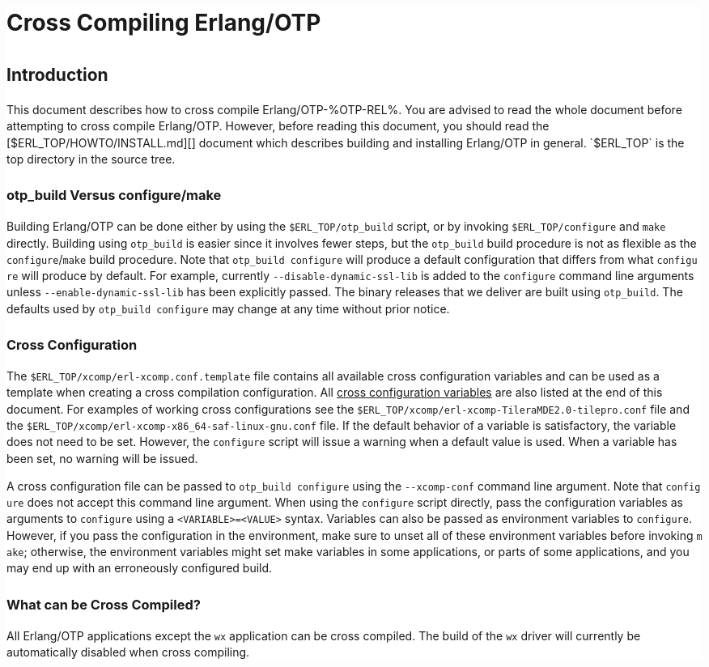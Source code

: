 Cross Compiling Erlang/OTP
==========================

Introduction
------------

This document describes how to cross compile Erlang/OTP-%OTP-REL%. 
You are advised to read the whole document before attempting to cross
compile Erlang/OTP. However, before reading this document, you should read
the [$ERL_TOP/HOWTO/INSTALL.md][] document which describes building and installing
Erlang/OTP in general. `$ERL_TOP` is the top directory in the source tree.

### otp\_build Versus configure/make ###

Building Erlang/OTP can be done either by using the `$ERL_TOP/otp_build`
script, or by invoking `$ERL_TOP/configure` and `make` directly. Building using
`otp_build` is easier since it involves fewer steps, but the `otp_build` build
procedure is not as flexible as the `configure`/`make` build procedure. Note
that `otp_build configure` will produce a default configuration that differs
from what `configure` will produce by default. For example, currently
`--disable-dynamic-ssl-lib` is added to the `configure` command line arguments
unless `--enable-dynamic-ssl-lib` has been explicitly passed. The binary
releases that we deliver are built using `otp_build`.  The defaults used by
`otp_build configure` may change at any time without prior notice.

### Cross Configuration ###

The `$ERL_TOP/xcomp/erl-xcomp.conf.template` file contains all available cross
configuration variables and can be used as a template when creating a cross
compilation configuration. All [cross configuration variables][] are also
listed at the end of this document. For examples of working cross
configurations see the `$ERL_TOP/xcomp/erl-xcomp-TileraMDE2.0-tilepro.conf`
file and the `$ERL_TOP/xcomp/erl-xcomp-x86_64-saf-linux-gnu.conf` file. If the
default behavior of a variable is satisfactory, the variable does not need to
be set. However, the `configure` script will issue a warning when a default
value is used. When a variable has been set, no warning will be issued.

A cross configuration file can be passed to `otp_build configure` using the
`--xcomp-conf` command line argument. Note that `configure` does not accept
this command line argument. When using the `configure` script directly, pass
the configuration variables as arguments to `configure` using a
`<VARIABLE>=<VALUE>` syntax. Variables can also be passed as environment
variables to `configure`. However, if you pass the configuration in the
environment, make sure to unset all of these environment variables before
invoking `make`; otherwise, the environment variables might set make variables
in some applications, or parts of some applications, and you may end up with
an erroneously configured build. 

### What can be Cross Compiled? ###

All Erlang/OTP applications except the `wx` application can be cross compiled.
The build of the `wx` driver will currently be automatically disabled when
cross compiling.


   [$ERL_TOP/HOWTO/INSTALL.md]: INSTALL.md
   [Building in Git]: INSTALL.md#How-to-Build-and-Install-ErlangOTP
   [How to Build the Documentation]: INSTALL.md#How-to-Build-and-Install-ErlangOTP_How-to-Build-the-Documentation
   [cross configuration variables]: #Currently-Used-Configuration-Variables
   [DESTDIR]: http://www.gnu.org/prep/standards/html_node/DESTDIR.html
   [?TOC]: true